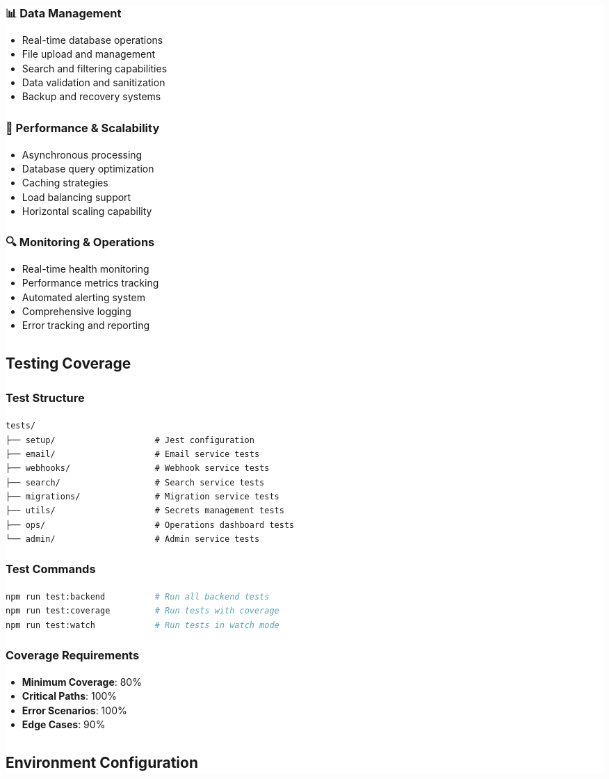 ### 📊 Data Management
- Real-time database operations
- File upload and management
- Search and filtering capabilities
- Data validation and sanitization
- Backup and recovery systems

### 🚀 Performance & Scalability
- Asynchronous processing
- Database query optimization
- Caching strategies
- Load balancing support
- Horizontal scaling capability

### 🔍 Monitoring & Operations
- Real-time health monitoring
- Performance metrics tracking
- Automated alerting system
- Comprehensive logging
- Error tracking and reporting

## Testing Coverage

### Test Structure
```
tests/
├── setup/                    # Jest configuration
├── email/                    # Email service tests
├── webhooks/                 # Webhook service tests
├── search/                   # Search service tests
├── migrations/               # Migration service tests
├── utils/                    # Secrets management tests
├── ops/                      # Operations dashboard tests
└── admin/                    # Admin service tests
```

### Test Commands
```bash
npm run test:backend          # Run all backend tests
npm run test:coverage         # Run tests with coverage
npm run test:watch            # Run tests in watch mode
```

### Coverage Requirements
- **Minimum Coverage**: 80%
- **Critical Paths**: 100%
- **Error Scenarios**: 100%
- **Edge Cases**: 90%

## Environment Configuration
